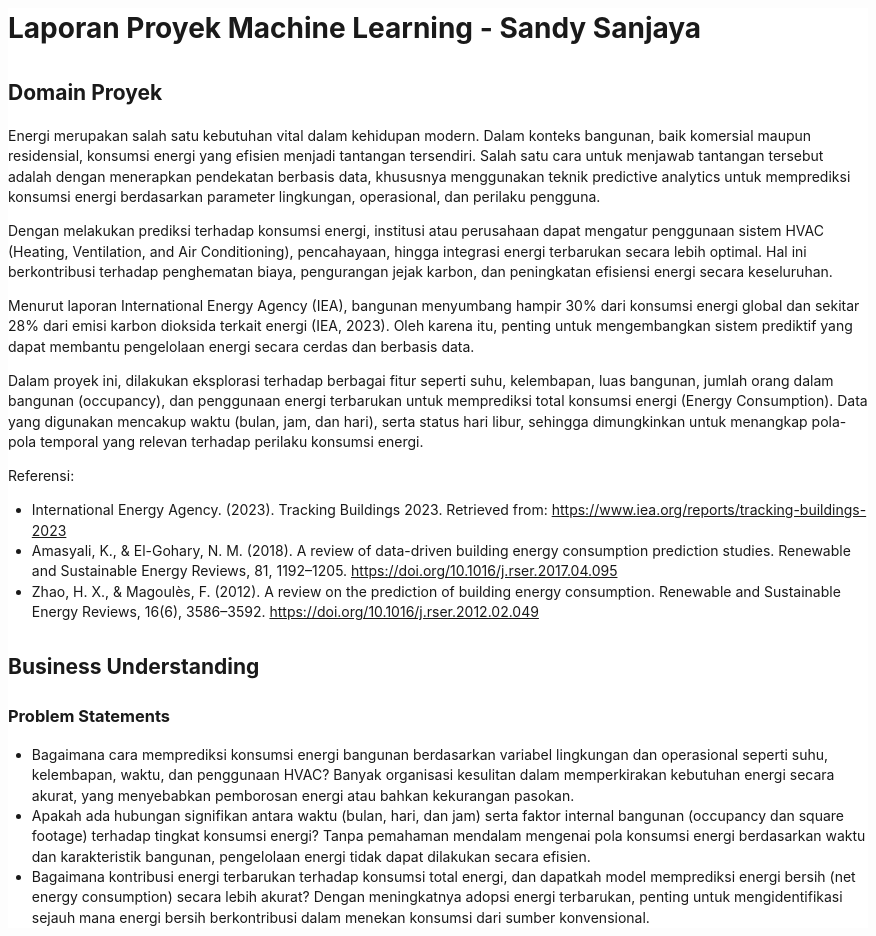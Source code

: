 # Laporan Proyek Machine Learning - Sandy Sanjaya

## Domain Proyek
Energi merupakan salah satu kebutuhan vital dalam kehidupan modern. Dalam konteks bangunan, baik komersial maupun residensial, konsumsi energi yang efisien menjadi tantangan tersendiri. Salah satu cara untuk menjawab tantangan tersebut adalah dengan menerapkan pendekatan berbasis data, khususnya menggunakan teknik predictive analytics untuk memprediksi konsumsi energi berdasarkan parameter lingkungan, operasional, dan perilaku pengguna.

Dengan melakukan prediksi terhadap konsumsi energi, institusi atau perusahaan dapat mengatur penggunaan sistem HVAC (Heating, Ventilation, and Air Conditioning), pencahayaan, hingga integrasi energi terbarukan secara lebih optimal. Hal ini berkontribusi terhadap penghematan biaya, pengurangan jejak karbon, dan peningkatan efisiensi energi secara keseluruhan.

Menurut laporan International Energy Agency (IEA), bangunan menyumbang hampir 30% dari konsumsi energi global dan sekitar 28% dari emisi karbon dioksida terkait energi (IEA, 2023). Oleh karena itu, penting untuk mengembangkan sistem prediktif yang dapat membantu pengelolaan energi secara cerdas dan berbasis data.

Dalam proyek ini, dilakukan eksplorasi terhadap berbagai fitur seperti suhu, kelembapan, luas bangunan, jumlah orang dalam bangunan (occupancy), dan penggunaan energi terbarukan untuk memprediksi total konsumsi energi (Energy Consumption). Data yang digunakan mencakup waktu (bulan, jam, dan hari), serta status hari libur, sehingga dimungkinkan untuk menangkap pola-pola temporal yang relevan terhadap perilaku konsumsi energi.

Referensi: 
* International Energy Agency. (2023). Tracking Buildings 2023. Retrieved from: https://www.iea.org/reports/tracking-buildings-2023
* Amasyali, K., & El-Gohary, N. M. (2018). A review of data-driven building energy consumption prediction studies. Renewable and Sustainable Energy Reviews, 81, 1192–1205. https://doi.org/10.1016/j.rser.2017.04.095
* Zhao, H. X., & Magoulès, F. (2012). A review on the prediction of building energy consumption. Renewable and Sustainable Energy Reviews, 16(6), 3586–3592. https://doi.org/10.1016/j.rser.2012.02.049

## Business Understanding

### Problem Statements
- Bagaimana cara memprediksi konsumsi energi bangunan berdasarkan variabel lingkungan dan operasional seperti suhu, kelembapan, waktu, dan penggunaan HVAC?
Banyak organisasi kesulitan dalam memperkirakan kebutuhan energi secara akurat, yang menyebabkan pemborosan energi atau bahkan kekurangan pasokan.
- Apakah ada hubungan signifikan antara waktu (bulan, hari, dan jam) serta faktor internal bangunan (occupancy dan square footage) terhadap tingkat konsumsi energi?
Tanpa pemahaman mendalam mengenai pola konsumsi energi berdasarkan waktu dan karakteristik bangunan, pengelolaan energi tidak dapat dilakukan secara efisien.
- Bagaimana kontribusi energi terbarukan terhadap konsumsi total energi, dan dapatkah model memprediksi energi bersih (net energy consumption) secara lebih akurat?
Dengan meningkatnya adopsi energi terbarukan, penting untuk mengidentifikasi sejauh mana energi bersih berkontribusi dalam menekan konsumsi dari sumber konvensional.
